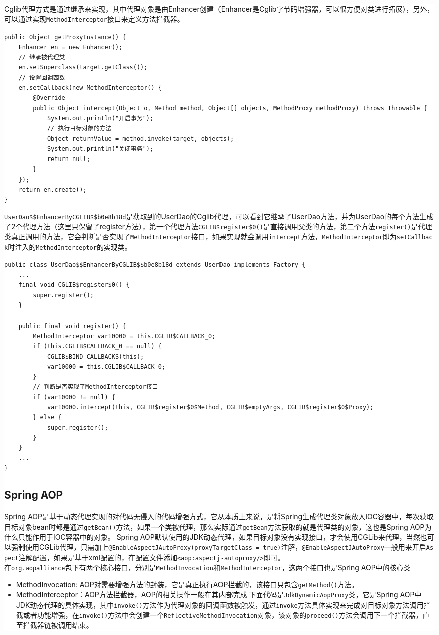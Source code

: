 Cglib代理方式是通过继承来实现，其中代理对象是由Enhancer创建（Enhancer是Cglib字节码增强器，可以很方便对类进行拓展），另外，可以通过实现`MethodInterceptor`接口来定义方法拦截器。
```
public Object getProxyInstance() {
    Enhancer en = new Enhancer();
    // 继承被代理类
    en.setSuperclass(target.getClass());
    // 设置回调函数
    en.setCallback(new MethodInterceptor() {
        @Override
        public Object intercept(Object o, Method method, Object[] objects, MethodProxy methodProxy) throws Throwable {
            System.out.println("开启事务");
            // 执行目标对象的方法
            Object returnValue = method.invoke(target, objects);
            System.out.println("关闭事务");
            return null;
        }
    });
    return en.create();
}
```
`UserDao$$EnhancerByCGLIB$$b0e8b18d`是获取到的UserDao的Cglib代理，可以看到它继承了UserDao方法，并为UserDao的每个方法生成了2个代理方法（这里只保留了register方法），第一个代理方法`CGLIB$register$0()`是直接调用父类的方法，第二个方法` register() `是代理类真正调用的方法，它会判断是否实现了`MethodInterceptor`接口，如果实现就会调用`intercept`方法，`MethodInterceptor`即为`setCallback`时注入的`MethodInterceptor`的实现类。
```
public class UserDao$$EnhancerByCGLIB$$b0e8b18d extends UserDao implements Factory {
	...
    final void CGLIB$register$0() {
        super.register();
    }

    public final void register() {
        MethodInterceptor var10000 = this.CGLIB$CALLBACK_0;
        if (this.CGLIB$CALLBACK_0 == null) {
            CGLIB$BIND_CALLBACKS(this);
            var10000 = this.CGLIB$CALLBACK_0;
        }
        // 判断是否实现了MethodInterceptor接口
        if (var10000 != null) {
            var10000.intercept(this, CGLIB$register$0$Method, CGLIB$emptyArgs, CGLIB$register$0$Proxy);
        } else {
            super.register();
        }
    }
    ...
}
```
## Spring AOP
Spring AOP是基于动态代理实现的对代码无侵入的代码增强方式，它从本质上来说，是将Spring生成代理类对象放入IOC容器中，每次获取目标对象bean时都是通过`getBean()`方法，如果一个类被代理，那么实际通过`getBean`方法获取的就是代理类的对象，这也是Spring AOP为什么只能作用于IOC容器中的对象。
Spring AOP默认使用的JDK动态代理，如果目标对象没有实现接口，才会使用CGLib来代理，当然也可以强制使用CGLib代理，只需加上`@EnableAspectJAutoProxy(proxyTargetClass = true)`注解，`@EnableAspectJAutoProxy`一般用来开启`Aspect`注解配置，如果是基于xml配置的，在配置文件添加`<aop:aspectj-autoproxy/>`即可。  
在`org.aopalliance`包下有两个核心接口，分别是`MethodInvocation`和`MethodInterceptor`，这两个接口也是Spring AOP中的核心类
- MethodInvocation:  AOP对需要增强方法的封装，它是真正执行AOP拦截的，该接口只包含`getMethod()`方法。
- MethodInterceptor：AOP方法拦截器，AOP的相关操作一般在其内部完成
下面代码是`JdkDynamicAopProxy`类，它是Spring AOP中JDK动态代理的具体实现，其中`invoke()`方法作为代理对象的回调函数被触发，通过`invoke`方法具体实现来完成对目标对象方法调用拦截或者功能增强，在`invoke()`方法中会创建一个`ReflectiveMethodInvocation`对象，该对象的`proceed()`方法会调用下一个拦截器，直至拦截器链被调用结束。
```
```